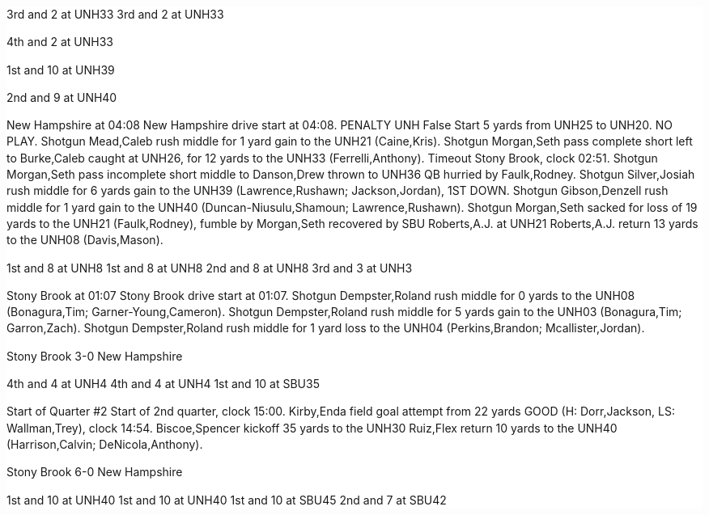 3rd and 2 at UNH33
3rd and 2 at UNH33

4th and 2 at UNH33

1st and 10 at UNH39

2nd and 9 at UNH40

New Hampshire at 04:08
New Hampshire drive start at 04:08.
PENALTY UNH False Start  5 yards from UNH25 to UNH20. NO PLAY.
Shotgun Mead,Caleb rush middle for 1 yard gain to the UNH21 (Caine,Kris).
Shotgun Morgan,Seth pass complete short left to Burke,Caleb caught at UNH26, for 12 yards to the UNH33
(Ferrelli,Anthony).
Timeout Stony Brook, clock 02:51.
Shotgun Morgan,Seth pass incomplete short middle to Danson,Drew thrown to UNH36 QB hurried by
Faulk,Rodney.
Shotgun Silver,Josiah rush middle for 6 yards gain to the UNH39 (Lawrence,Rushawn; Jackson,Jordan), 1ST
DOWN.
Shotgun Gibson,Denzell rush middle for 1 yard gain to the UNH40 (Duncan-Niusulu,Shamoun;
Lawrence,Rushawn).
Shotgun Morgan,Seth sacked for loss of 19 yards to the UNH21 (Faulk,Rodney), fumble by Morgan,Seth
recovered by SBU Roberts,A.J. at UNH21 Roberts,A.J. return 13 yards to the UNH08 (Davis,Mason).

1st and 8 at UNH8
1st and 8 at UNH8
2nd and 8 at UNH8
3rd and 3 at UNH3

Stony Brook at 01:07
Stony Brook drive start at 01:07.
Shotgun Dempster,Roland rush middle for 0 yards to the UNH08 (Bonagura,Tim; Garner-Young,Cameron).
Shotgun Dempster,Roland rush middle for 5 yards gain to the UNH03 (Bonagura,Tim; Garron,Zach).
Shotgun Dempster,Roland rush middle for 1 yard loss to the UNH04 (Perkins,Brandon; Mcallister,Jordan).

Stony Brook 3-0 New Hampshire

4th and 4 at UNH4
4th and 4 at UNH4
1st and 10 at SBU35

Start of Quarter #2
Start of 2nd quarter, clock 15:00.
Kirby,Enda field goal attempt from 22 yards GOOD (H: Dorr,Jackson, LS: Wallman,Trey), clock 14:54.
Biscoe,Spencer kickoff 35 yards to the UNH30 Ruiz,Flex return 10 yards to the UNH40 (Harrison,Calvin;
DeNicola,Anthony).

Stony Brook 6-0 New Hampshire

1st and 10 at UNH40
1st and 10 at UNH40
1st and 10 at SBU45
2nd and 7 at SBU42
